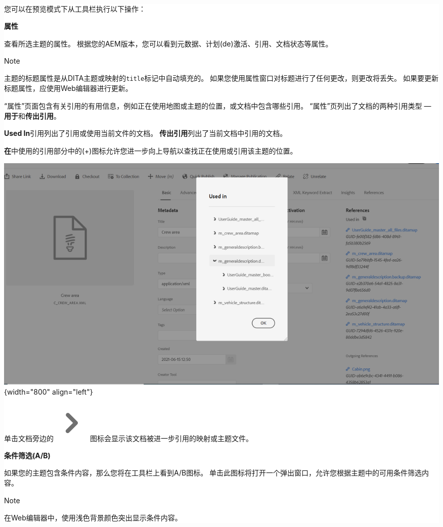 您可以在预览模式下从工具栏执行以下操作：

**属性**

查看所选主题的属性。 根据您的AEM版本，您可以看到元数据、计划\(de\)激活、引用、文档状态等属性。

>[!NOTE]
>
> 主题的标题属性是从DITA主题或映射的`title`标记中自动填充的。 如果您使用属性窗口对标题进行了任何更改，则更改将丢失。 如果要更新标题属性，应使用Web编辑器进行更新。

“属性”页面包含有关引用的有用信息，例如正在使用地图或主题的位置，或文档中包含哪些引用。 “属性”页列出了文档的两种引用类型 — **用于**&#x200B;和&#x200B;**传出引用**。

**Used In**&#x200B;引用列出了引用或使用当前文件的文档。 **传出引用**&#x200B;列出了当前文档中引用的文档。

**在**&#x200B;中使用的引用部分中的\(+\)图标允许您进一步向上导航以查找正在使用或引用该主题的位置。

![](images/used-in-dialog_cs.png){width="800" align="left"}

单击文档旁边的![](images/right-arrow-used-in-dialog.svg)图标会显示该文档被进一步引用的映射或主题文件。

**条件筛选\(A/B\)**

如果您的主题包含条件内容，那么您将在工具栏上看到A/B图标。 单击此图标将打开一个弹出窗口，允许您根据主题中的可用条件筛选内容。

>[!NOTE]
>
> 在Web编辑器中，使用浅色背景颜色突出显示条件内容。
